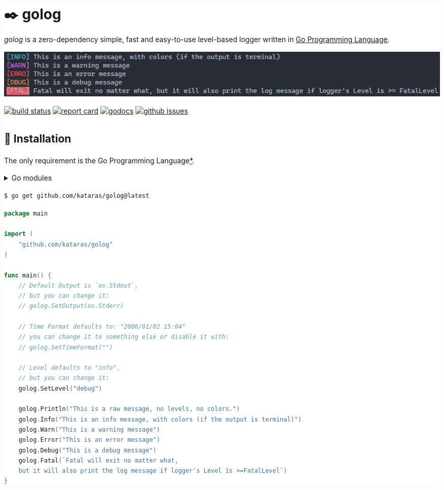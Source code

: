 # ✒️ golog

_golog_ is a zero-dependency simple, fast and easy-to-use level-based logger written in [Go Programming Language](https://go.dev).

![Output from win terminal](screen.png)

[![build status](https://img.shields.io/github/actions/workflow/status/kataras/golog/ci.yml)](https://github.com/kataras/golog/actions) [![report card](https://img.shields.io/badge/report%20card-a%2B-ff3333.svg?style=flat-square)](http://goreportcard.com/report/kataras/golog) [![godocs](https://img.shields.io/badge/online-documentation-0366d6.svg?style=flat-square)](https://pkg.go.dev/github.com/kataras/golog) [![github issues](https://img.shields.io/github/issues/kataras/golog.svg?style=flat-square)](https://github.com/kataras/golog/issues?q=is%3Aopen+is%3Aissue)



## 🚀 Installation

The only requirement is the Go Programming Language[*](https://go.dev/dl).

<details><summary>Go modules</summary></details>

```bash
$ go get github.com/kataras/golog@latest
```

```go
package main

import (
    "github.com/kataras/golog"
)

func main() {
    // Default Output is `os.Stdout`,
    // but you can change it:
    // golog.SetOutput(os.Stderr)

    // Time Format defaults to: "2006/01/02 15:04"
    // you can change it to something else or disable it with:
    // golog.SetTimeFormat("")

    // Level defaults to "info",
    // but you can change it:
    golog.SetLevel("debug")

    golog.Println("This is a raw message, no levels, no colors.")
    golog.Info("This is an info message, with colors (if the output is terminal)")
    golog.Warn("This is a warning message")
    golog.Error("This is an error message")
    golog.Debug("This is a debug message")
    golog.Fatal(`Fatal will exit no matter what,
    but it will also print the log message if logger's Level is >=FatalLevel`)
}
```
